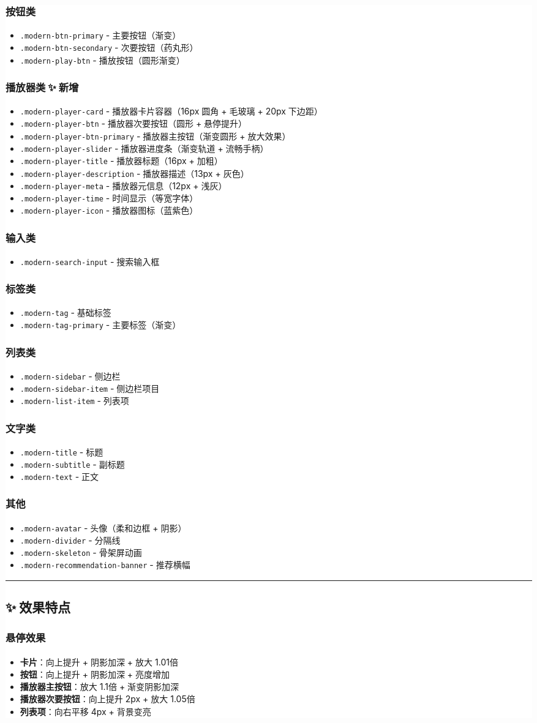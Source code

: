 ### 按钮类
- `.modern-btn-primary` - 主要按钮（渐变）
- `.modern-btn-secondary` - 次要按钮（药丸形）
- `.modern-play-btn` - 播放按钮（圆形渐变）

### 播放器类 ✨ 新增
- `.modern-player-card` - 播放器卡片容器（16px 圆角 + 毛玻璃 + 20px 下边距）
- `.modern-player-btn` - 播放器次要按钮（圆形 + 悬停提升）
- `.modern-player-btn-primary` - 播放器主按钮（渐变圆形 + 放大效果）
- `.modern-player-slider` - 播放器进度条（渐变轨道 + 流畅手柄）
- `.modern-player-title` - 播放器标题（16px + 加粗）
- `.modern-player-description` - 播放器描述（13px + 灰色）
- `.modern-player-meta` - 播放器元信息（12px + 浅灰）
- `.modern-player-time` - 时间显示（等宽字体）
- `.modern-player-icon` - 播放器图标（蓝紫色）

### 输入类
- `.modern-search-input` - 搜索输入框

### 标签类
- `.modern-tag` - 基础标签
- `.modern-tag-primary` - 主要标签（渐变）

### 列表类
- `.modern-sidebar` - 侧边栏
- `.modern-sidebar-item` - 侧边栏项目
- `.modern-list-item` - 列表项

### 文字类
- `.modern-title` - 标题
- `.modern-subtitle` - 副标题
- `.modern-text` - 正文

### 其他
- `.modern-avatar` - 头像（柔和边框 + 阴影）
- `.modern-divider` - 分隔线
- `.modern-skeleton` - 骨架屏动画
- `.modern-recommendation-banner` - 推荐横幅

---

## ✨ 效果特点

### 悬停效果
- **卡片**：向上提升 + 阴影加深 + 放大 1.01倍
- **按钮**：向上提升 + 阴影加深 + 亮度增加
- **播放器主按钮**：放大 1.1倍 + 渐变阴影加深
- **播放器次要按钮**：向上提升 2px + 放大 1.05倍
- **列表项**：向右平移 4px + 背景变亮

